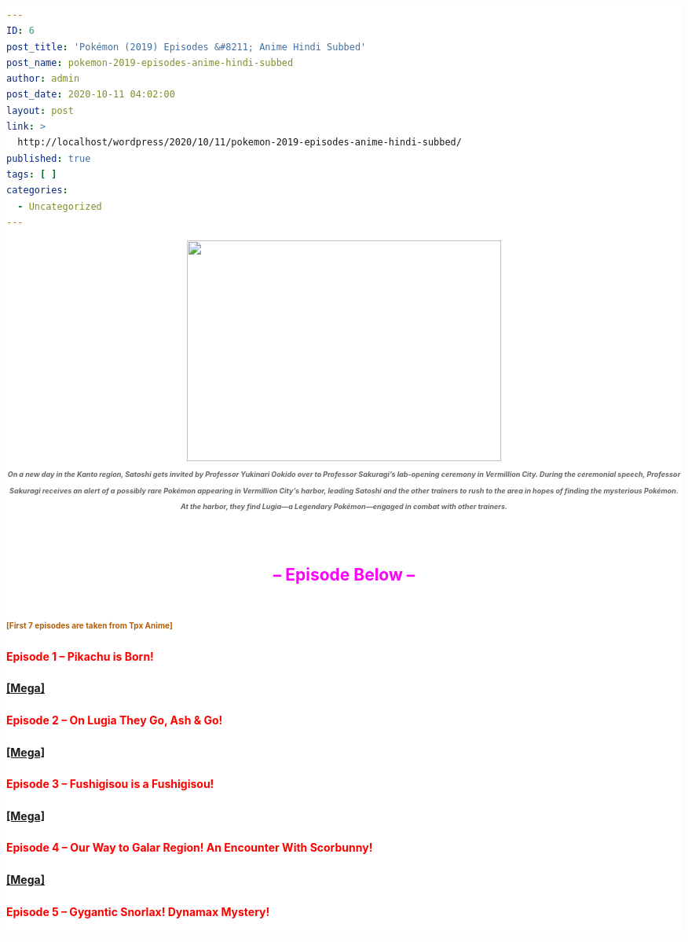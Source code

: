 ```yaml
---
ID: 6
post_title: 'Pokémon (2019) Episodes &#8211; Anime Hindi Subbed'
post_name: pokemon-2019-episodes-anime-hindi-subbed
author: admin
post_date: 2020-10-11 04:02:00
layout: post
link: >
  http://localhost/wordpress/2020/10/11/pokemon-2019-episodes-anime-hindi-subbed/
published: true
tags: [ ]
categories:
  - Uncategorized
---
```

<div dir="ltr" style="text-align: left;" trbidi="on">
<div class="separator" style="clear: both; text-align: center;"><a href="https://1.bp.blogspot.com/-47_V99Qw3iU/XorR_Adf9FI/AAAAAAAAC3A/iFgAaVPTMjQC_yLtbSx9zhBRhYK2fG_OACLcBGAsYHQ/s1600/db76b60d30debadad0dc525bd932a7dd981b476ar1-1600-1129v2_uhq.jpg" style="margin-left: 1em; margin-right: 1em;"><img loading="lazy" border="0" data-original-height="1129" data-original-width="1600" height="281" src="https://1.bp.blogspot.com/-47_V99Qw3iU/XorR_Adf9FI/AAAAAAAAC3A/iFgAaVPTMjQC_yLtbSx9zhBRhYK2fG_OACLcBGAsYHQ/s400/db76b60d30debadad0dc525bd932a7dd981b476ar1-1600-1129v2_uhq.jpg" width="400" /></a></div>
<div class="separator" style="clear: both; text-align: center;"><span face="" style="background-color: white; text-align: left;"><b><i><span style="color: #666666; font-size: xx-small;">On a new day in the Kanto region, Satoshi gets invited by Professor Yukinari Ookido over to Professor Sakuragi&#8217;s lab-opening ceremony in Vermillion City. During the ceremonial speech, Professor Sakuragi receives an alert of a possibly rare Pokémon appearing in Vermillion City&#8217;s harbor, leading Satoshi and the other trainers to rush to the area in hopes of finding the mysterious Pokémon. At the harbor, they find Lugia—a Legendary Pokémon—engaged in combat with other trainers.</span></i></b></span></div>
<p><a name='more'></a></p>
<div style="text-align: center;"><b><span face="" style="color: red;"><br /></span></b></div>
<h2 style="text-align: center;"><b><span face="" style="color: #ff00fe;">&#8211; Episode Below &#8211;</span></b></h2>
<div style="text-align: center;"><b><span face="" style="color: purple;"><br /></span></b></div>
<div style="text-align: left;"><b><span face="" style="color: #b45f06; font-size: x-small;">[First 7 episodes are taken from Tpx Anime]</span></b></div>
<div style="text-align: left;"><b><span face="" style="color: #b45f06; font-size: x-small;"><br /></span></b></div>
<div style="text-align: left;"><b><span face="" style="color: red;">Episode 1 &#8211; Pikachu is Born!</span></b></div>
<div style="text-align: left;"><b><span face="" style="color: red;"><br /></span></b></div>
<div style="text-align: left;"><b><span face="" style="color: red;"><a href="http://raboninco.com/uT4W" rel="nofollow noopener noreferrer" target="_blank">[Mega]</a></span></b></div>
<div style="text-align: left;"><b><span face="" style="color: red;"><br /></span></b></div>
<div style="text-align: left;"><b><span face="" style="color: red;">Episode 2 &#8211; On Lugia They Go, Ash &#038; Go!</span></b></div>
<div style="text-align: left;"><b><span face="" style="color: red;"><br /></span></b></div>
<div style="text-align: left;"><b><span face="" style="color: red;"><a href="http://raboninco.com/AMwF" rel="nofollow noopener noreferrer" target="_blank">[Mega]</a></span></b></div>
<div style="text-align: left;"><b><span face="" style="color: red;"><br /></span></b></div>
<div style="text-align: left;"><b><span face="" style="color: red;">Episode 3 &#8211; Fushigisou is a Fushigisou!</span></b></div>
<div style="text-align: left;"><b><span face="" style="color: red;"><br /></span></b></div>
<div style="text-align: left;"><b><span face="" style="color: red;"><a href="http://raboninco.com/uTGY" rel="nofollow noopener noreferrer" target="_blank">[Mega]</a></span></b></div>
<div style="text-align: left;"><b><span face="" style="color: red;"><br /></span></b></div>
<div style="text-align: left;"><b><span face="" style="color: red;">Episode 4 &#8211; Our Way to Galar Region! An Encounter With Scorbunny!</span></b></div>
<div style="text-align: left;"><b><span face="" style="color: red;"><br /></span></b></div>
<div style="text-align: left;"><b><span face="" style="color: red;"><a href="http://raboninco.com/uTGY" rel="nofollow noopener noreferrer" target="_blank">[Mega]</a></span></b></div>
<div style="text-align: left;"><b><span face="" style="color: red;"><br /></span></b></div>
<div style="text-align: left;"><b><span face="" style="color: red;">Episode 5 &#8211; Gygantic Snorlax! Dynamax Mystery!</span></b></div>
<div style="text-align: left;"><b><span face="" style="color: red;"><br /></span></b></div>